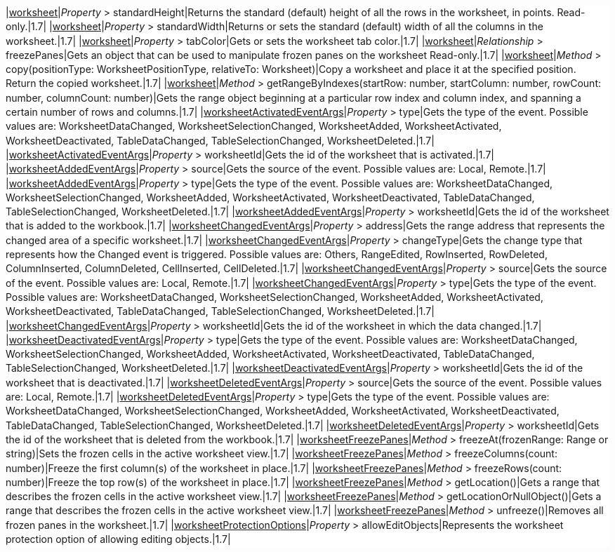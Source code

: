 |[worksheet](/javascript/api/excel/excel.worksheet)|_Property_ > standardHeight|Returns the standard (default) height of all the rows in the worksheet, in points. Read-only.|1.7|
|[worksheet](/javascript/api/excel/excel.worksheet)|_Property_ > standardWidth|Returns or sets the standard (default) width of all the columns in the worksheet.|1.7|
|[worksheet](/javascript/api/excel/excel.worksheet)|_Property_ > tabColor|Gets or sets the worksheet tab color.|1.7|
|[worksheet](/javascript/api/excel/excel.worksheet)|_Relationship_ > freezePanes|Gets an object that can be used to manipulate frozen panes on the worksheet Read-only.|1.7|
|[worksheet](/javascript/api/excel/excel.worksheet)|_Method_ > copy(positionType: WorksheetPositionType, relativeTo: Worksheet)|Copy a worksheet and place it at the specified position. Return the copied worksheet.|1.7|
|[worksheet](/javascript/api/excel/excel.worksheet)|_Method_ > getRangeByIndexes(startRow: number, startColumn: number, rowCount: number, columnCount: number)|Gets the range object beginning at a particular row index and column index, and spanning a certain number of rows and columns.|1.7|
|[worksheetActivatedEventArgs](/javascript/api/excel/excel.worksheetactivatedeventargs)|_Property_ > type|Gets the type of the event. Possible values are: WorksheetDataChanged, WorksheetSelectionChanged, WorksheetAdded, WorksheetActivated, WorksheetDeactivated, TableDataChanged, TableSelectionChanged, WorksheetDeleted.|1.7|
|[worksheetActivatedEventArgs](/javascript/api/excel/excel.worksheetactivatedeventargs)|_Property_ > worksheetId|Gets the id of the worksheet that is activated.|1.7|
|[worksheetAddedEventArgs](/javascript/api/excel/excel.worksheetaddedeventargs)|_Property_ > source|Gets the source of the event. Possible values are: Local, Remote.|1.7|
|[worksheetAddedEventArgs](/javascript/api/excel/excel.worksheetaddedeventargs)|_Property_ > type|Gets the type of the event. Possible values are: WorksheetDataChanged, WorksheetSelectionChanged, WorksheetAdded, WorksheetActivated, WorksheetDeactivated, TableDataChanged, TableSelectionChanged, WorksheetDeleted.|1.7|
|[worksheetAddedEventArgs](/javascript/api/excel/excel.worksheetaddedeventargs)|_Property_ > worksheetId|Gets the id of the worksheet that is added to the workbook.|1.7|
|[worksheetChangedEventArgs](/javascript/api/excel/excel.worksheetchangedeventargs)|_Property_ > address|Gets the range address that represents the changed area of a specific worksheet.|1.7|
|[worksheetChangedEventArgs](/javascript/api/excel/excel.worksheetchangedeventargs)|_Property_ > changeType|Gets the change type that represents how the Changed event is triggered. Possible values are: Others, RangeEdited, RowInserted, RowDeleted, ColumnInserted, ColumnDeleted, CellInserted, CellDeleted.|1.7|
|[worksheetChangedEventArgs](/javascript/api/excel/excel.worksheetchangedeventargs)|_Property_ > source|Gets the source of the event. Possible values are: Local, Remote.|1.7|
|[worksheetChangedEventArgs](/javascript/api/excel/excel.worksheetchangedeventargs)|_Property_ > type|Gets the type of the event. Possible values are: WorksheetDataChanged, WorksheetSelectionChanged, WorksheetAdded, WorksheetActivated, WorksheetDeactivated, TableDataChanged, TableSelectionChanged, WorksheetDeleted.|1.7|
|[worksheetChangedEventArgs](/javascript/api/excel/excel.worksheetchangedeventargs)|_Property_ > worksheetId|Gets the id of the worksheet in which the data changed.|1.7|
|[worksheetDeactivatedEventArgs](/javascript/api/excel/excel.worksheetdeactivatedeventargs)|_Property_ > type|Gets the type of the event. Possible values are: WorksheetDataChanged, WorksheetSelectionChanged, WorksheetAdded, WorksheetActivated, WorksheetDeactivated, TableDataChanged, TableSelectionChanged, WorksheetDeleted.|1.7|
|[worksheetDeactivatedEventArgs](/javascript/api/excel/excel.worksheetdeactivatedeventargs)|_Property_ > worksheetId|Gets the id of the worksheet that is deactivated.|1.7|
|[worksheetDeletedEventArgs](/javascript/api/excel/excel.worksheetdeletedeventargs)|_Property_ > source|Gets the source of the event. Possible values are: Local, Remote.|1.7|
|[worksheetDeletedEventArgs](/javascript/api/excel/excel.worksheetdeletedeventargs)|_Property_ > type|Gets the type of the event. Possible values are: WorksheetDataChanged, WorksheetSelectionChanged, WorksheetAdded, WorksheetActivated, WorksheetDeactivated, TableDataChanged, TableSelectionChanged, WorksheetDeleted.|1.7|
|[worksheetDeletedEventArgs](/javascript/api/excel/excel.worksheetdeletedeventargs)|_Property_ > worksheetId|Gets the id of the worksheet that is deleted from the workbook.|1.7|
|[worksheetFreezePanes](/javascript/api/excel/excel.worksheetfreezepanes)|_Method_ > freezeAt(frozenRange: Range or string)|Sets the frozen cells in the active worksheet view.|1.7|
|[worksheetFreezePanes](/javascript/api/excel/excel.worksheetfreezepanes)|_Method_ > freezeColumns(count: number)|Freeze the first column(s) of the worksheet in place.|1.7|
|[worksheetFreezePanes](/javascript/api/excel/excel.worksheetfreezepanes)|_Method_ > freezeRows(count: number)|Freeze the top row(s) of the worksheet in place.|1.7|
|[worksheetFreezePanes](/javascript/api/excel/excel.worksheetfreezepanes)|_Method_ > getLocation()|Gets a range that describes the frozen cells in the active worksheet view.|1.7|
|[worksheetFreezePanes](/javascript/api/excel/excel.worksheetfreezepanes)|_Method_ > getLocationOrNullObject()|Gets a range that describes the frozen cells in the active worksheet view.|1.7|
|[worksheetFreezePanes](/javascript/api/excel/excel.worksheetfreezepanes)|_Method_ > unfreeze()|Removes all frozen panes in the worksheet.|1.7|
|[worksheetProtectionOptions](/javascript/api/excel/excel.worksheetprotectionoptions)|_Property_ > allowEditObjects|Represents the worksheet protection option of allowing editing objects.|1.7|